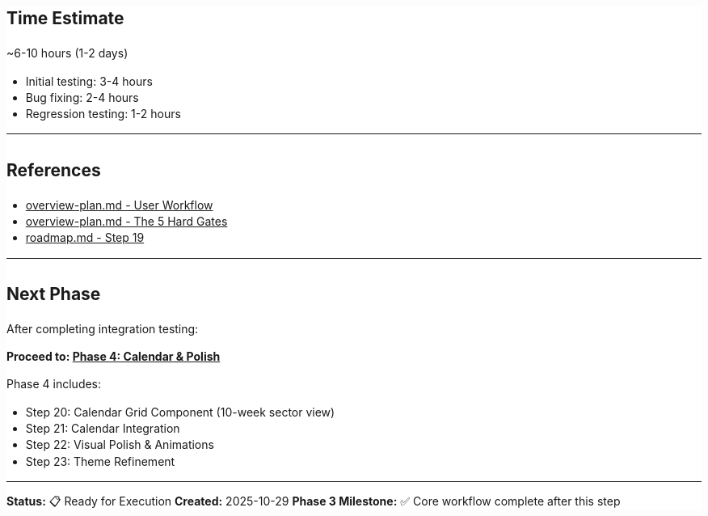 
## Time Estimate

~6-10 hours (1-2 days)

- Initial testing: 3-4 hours
- Bug fixing: 2-4 hours
- Regression testing: 1-2 hours

---

## References

- [overview-plan.md - User Workflow](../plans/overview-plan.md#user-workflow)
- [overview-plan.md - The 5 Hard Gates](../plans/overview-plan.md#the-5-hard-gates-enforced-by-backend)
- [roadmap.md - Step 19](../plans/roadmap.md#step-19-integration-testing-core-workflow)

---

## Next Phase

After completing integration testing:

**Proceed to: [Phase 4: Calendar & Polish](../plans/roadmap.md#phase-4-calendar--polish-4-steps)**

Phase 4 includes:
- Step 20: Calendar Grid Component (10-week sector view)
- Step 21: Calendar Integration
- Step 22: Visual Polish & Animations
- Step 23: Theme Refinement

---

**Status:** 📋 Ready for Execution
**Created:** 2025-10-29
**Phase 3 Milestone:** ✅ Core workflow complete after this step

